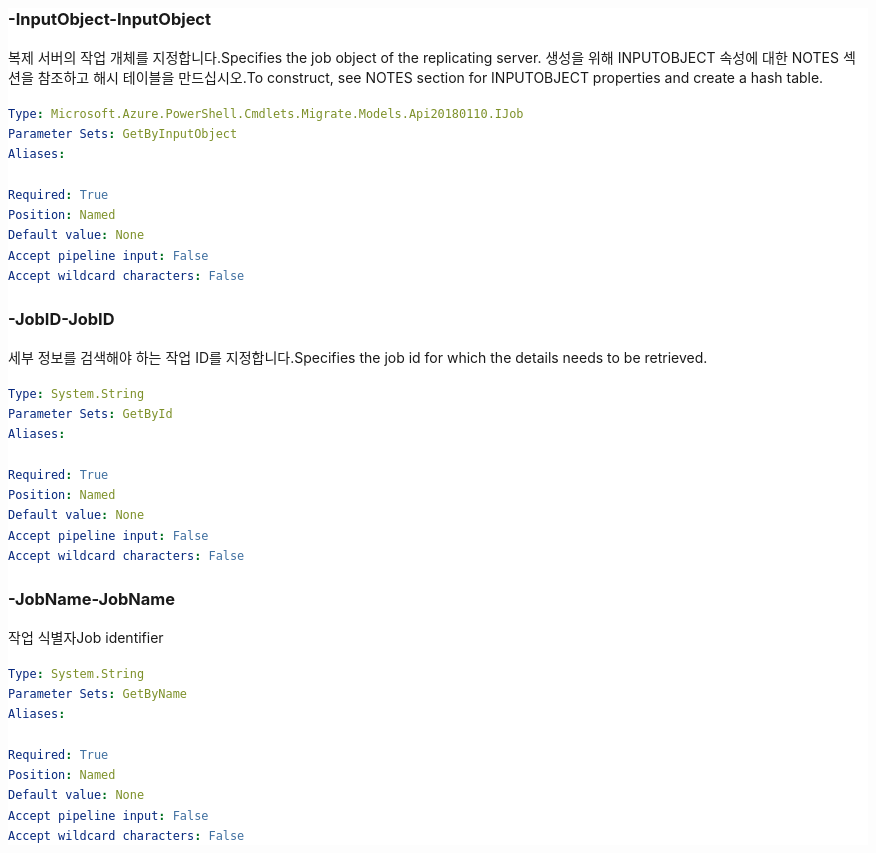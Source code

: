 ### <span data-ttu-id="a3df8-124">-InputObject</span><span class="sxs-lookup"><span data-stu-id="a3df8-124">-InputObject</span></span>
<span data-ttu-id="a3df8-125">복제 서버의 작업 개체를 지정합니다.</span><span class="sxs-lookup"><span data-stu-id="a3df8-125">Specifies the job object of the replicating server.</span></span>
<span data-ttu-id="a3df8-126">생성을 위해 INPUTOBJECT 속성에 대한 NOTES 섹션을 참조하고 해시 테이블을 만드십시오.</span><span class="sxs-lookup"><span data-stu-id="a3df8-126">To construct, see NOTES section for INPUTOBJECT properties and create a hash table.</span></span>

```yaml
Type: Microsoft.Azure.PowerShell.Cmdlets.Migrate.Models.Api20180110.IJob
Parameter Sets: GetByInputObject
Aliases:

Required: True
Position: Named
Default value: None
Accept pipeline input: False
Accept wildcard characters: False
```

### <span data-ttu-id="a3df8-127">-JobID</span><span class="sxs-lookup"><span data-stu-id="a3df8-127">-JobID</span></span>
<span data-ttu-id="a3df8-128">세부 정보를 검색해야 하는 작업 ID를 지정합니다.</span><span class="sxs-lookup"><span data-stu-id="a3df8-128">Specifies the job id for which the details needs to be retrieved.</span></span>

```yaml
Type: System.String
Parameter Sets: GetById
Aliases:

Required: True
Position: Named
Default value: None
Accept pipeline input: False
Accept wildcard characters: False
```

### <span data-ttu-id="a3df8-129">-JobName</span><span class="sxs-lookup"><span data-stu-id="a3df8-129">-JobName</span></span>
<span data-ttu-id="a3df8-130">작업 식별자</span><span class="sxs-lookup"><span data-stu-id="a3df8-130">Job identifier</span></span>

```yaml
Type: System.String
Parameter Sets: GetByName
Aliases:

Required: True
Position: Named
Default value: None
Accept pipeline input: False
Accept wildcard characters: False
```
